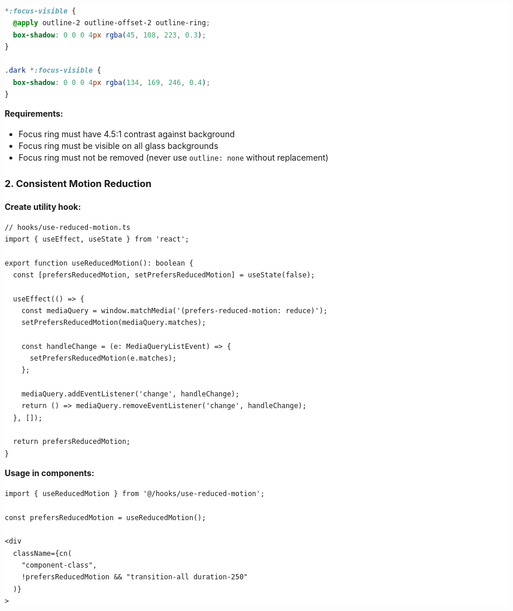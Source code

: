 ```css
*:focus-visible {
  @apply outline-2 outline-offset-2 outline-ring;
  box-shadow: 0 0 0 4px rgba(45, 108, 223, 0.3);
}

.dark *:focus-visible {
  box-shadow: 0 0 0 4px rgba(134, 169, 246, 0.4);
}
```

**Requirements:**
- Focus ring must have 4.5:1 contrast against background
- Focus ring must be visible on all glass backgrounds
- Focus ring must not be removed (never use `outline: none` without replacement)

### 2. Consistent Motion Reduction

**Create utility hook:**

```tsx
// hooks/use-reduced-motion.ts
import { useEffect, useState } from 'react';

export function useReducedMotion(): boolean {
  const [prefersReducedMotion, setPrefersReducedMotion] = useState(false);

  useEffect(() => {
    const mediaQuery = window.matchMedia('(prefers-reduced-motion: reduce)');
    setPrefersReducedMotion(mediaQuery.matches);

    const handleChange = (e: MediaQueryListEvent) => {
      setPrefersReducedMotion(e.matches);
    };

    mediaQuery.addEventListener('change', handleChange);
    return () => mediaQuery.removeEventListener('change', handleChange);
  }, []);

  return prefersReducedMotion;
}
```

**Usage in components:**

```tsx
import { useReducedMotion } from '@/hooks/use-reduced-motion';

const prefersReducedMotion = useReducedMotion();

<div
  className={cn(
    "component-class",
    !prefersReducedMotion && "transition-all duration-250"
  )}
>
```
